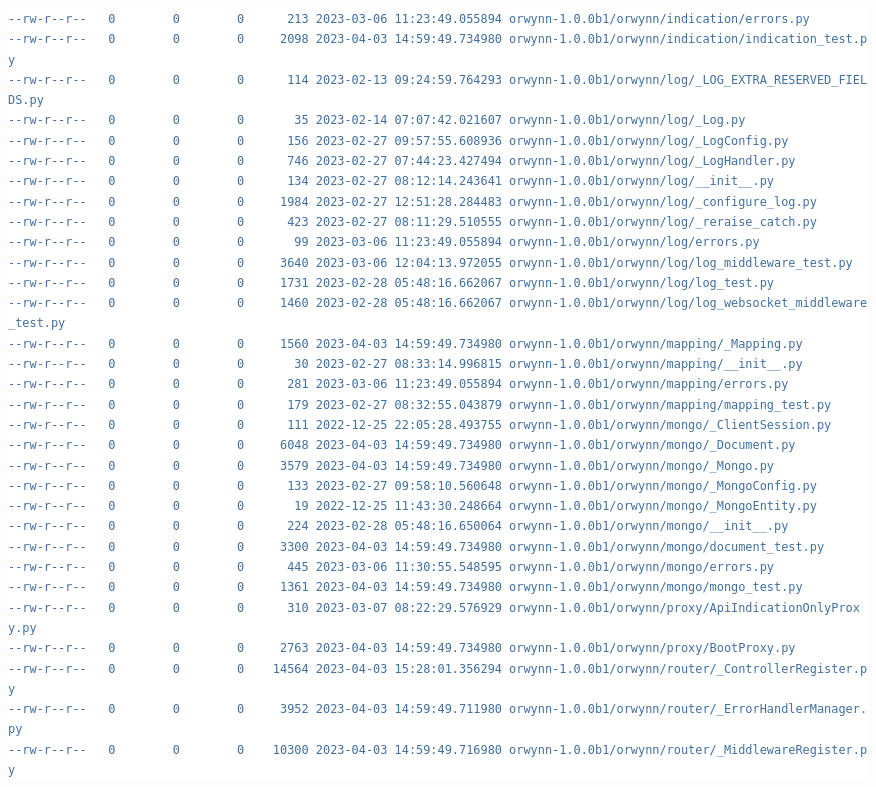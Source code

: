 ```diff
--rw-r--r--   0        0        0      213 2023-03-06 11:23:49.055894 orwynn-1.0.0b1/orwynn/indication/errors.py
--rw-r--r--   0        0        0     2098 2023-04-03 14:59:49.734980 orwynn-1.0.0b1/orwynn/indication/indication_test.py
--rw-r--r--   0        0        0      114 2023-02-13 09:24:59.764293 orwynn-1.0.0b1/orwynn/log/_LOG_EXTRA_RESERVED_FIELDS.py
--rw-r--r--   0        0        0       35 2023-02-14 07:07:42.021607 orwynn-1.0.0b1/orwynn/log/_Log.py
--rw-r--r--   0        0        0      156 2023-02-27 09:57:55.608936 orwynn-1.0.0b1/orwynn/log/_LogConfig.py
--rw-r--r--   0        0        0      746 2023-02-27 07:44:23.427494 orwynn-1.0.0b1/orwynn/log/_LogHandler.py
--rw-r--r--   0        0        0      134 2023-02-27 08:12:14.243641 orwynn-1.0.0b1/orwynn/log/__init__.py
--rw-r--r--   0        0        0     1984 2023-02-27 12:51:28.284483 orwynn-1.0.0b1/orwynn/log/_configure_log.py
--rw-r--r--   0        0        0      423 2023-02-27 08:11:29.510555 orwynn-1.0.0b1/orwynn/log/_reraise_catch.py
--rw-r--r--   0        0        0       99 2023-03-06 11:23:49.055894 orwynn-1.0.0b1/orwynn/log/errors.py
--rw-r--r--   0        0        0     3640 2023-03-06 12:04:13.972055 orwynn-1.0.0b1/orwynn/log/log_middleware_test.py
--rw-r--r--   0        0        0     1731 2023-02-28 05:48:16.662067 orwynn-1.0.0b1/orwynn/log/log_test.py
--rw-r--r--   0        0        0     1460 2023-02-28 05:48:16.662067 orwynn-1.0.0b1/orwynn/log/log_websocket_middleware_test.py
--rw-r--r--   0        0        0     1560 2023-04-03 14:59:49.734980 orwynn-1.0.0b1/orwynn/mapping/_Mapping.py
--rw-r--r--   0        0        0       30 2023-02-27 08:33:14.996815 orwynn-1.0.0b1/orwynn/mapping/__init__.py
--rw-r--r--   0        0        0      281 2023-03-06 11:23:49.055894 orwynn-1.0.0b1/orwynn/mapping/errors.py
--rw-r--r--   0        0        0      179 2023-02-27 08:32:55.043879 orwynn-1.0.0b1/orwynn/mapping/mapping_test.py
--rw-r--r--   0        0        0      111 2022-12-25 22:05:28.493755 orwynn-1.0.0b1/orwynn/mongo/_ClientSession.py
--rw-r--r--   0        0        0     6048 2023-04-03 14:59:49.734980 orwynn-1.0.0b1/orwynn/mongo/_Document.py
--rw-r--r--   0        0        0     3579 2023-04-03 14:59:49.734980 orwynn-1.0.0b1/orwynn/mongo/_Mongo.py
--rw-r--r--   0        0        0      133 2023-02-27 09:58:10.560648 orwynn-1.0.0b1/orwynn/mongo/_MongoConfig.py
--rw-r--r--   0        0        0       19 2022-12-25 11:43:30.248664 orwynn-1.0.0b1/orwynn/mongo/_MongoEntity.py
--rw-r--r--   0        0        0      224 2023-02-28 05:48:16.650064 orwynn-1.0.0b1/orwynn/mongo/__init__.py
--rw-r--r--   0        0        0     3300 2023-04-03 14:59:49.734980 orwynn-1.0.0b1/orwynn/mongo/document_test.py
--rw-r--r--   0        0        0      445 2023-03-06 11:30:55.548595 orwynn-1.0.0b1/orwynn/mongo/errors.py
--rw-r--r--   0        0        0     1361 2023-04-03 14:59:49.734980 orwynn-1.0.0b1/orwynn/mongo/mongo_test.py
--rw-r--r--   0        0        0      310 2023-03-07 08:22:29.576929 orwynn-1.0.0b1/orwynn/proxy/ApiIndicationOnlyProxy.py
--rw-r--r--   0        0        0     2763 2023-04-03 14:59:49.734980 orwynn-1.0.0b1/orwynn/proxy/BootProxy.py
--rw-r--r--   0        0        0    14564 2023-04-03 15:28:01.356294 orwynn-1.0.0b1/orwynn/router/_ControllerRegister.py
--rw-r--r--   0        0        0     3952 2023-04-03 14:59:49.711980 orwynn-1.0.0b1/orwynn/router/_ErrorHandlerManager.py
--rw-r--r--   0        0        0    10300 2023-04-03 14:59:49.716980 orwynn-1.0.0b1/orwynn/router/_MiddlewareRegister.py
```